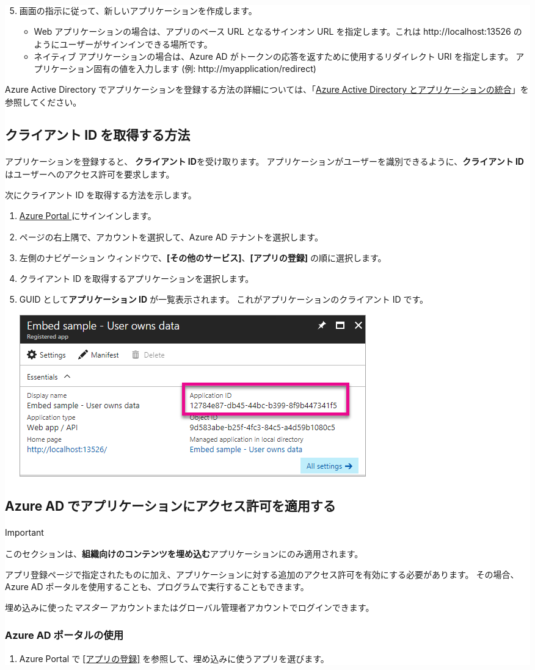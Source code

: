 5. 画面の指示に従って、新しいアプリケーションを作成します。
   
   * Web アプリケーションの場合は、アプリのベース URL となるサインオン URL を指定します。これは http://localhost:13526 のようにユーザーがサインインできる場所です。
   * ネイティブ アプリケーションの場合は、Azure AD がトークンの応答を返すために使用するリダイレクト URI を指定します。 アプリケーション固有の値を入力します (例: http://myapplication/redirect)

Azure Active Directory でアプリケーションを登録する方法の詳細については、「[Azure Active Directory とアプリケーションの統合](https://docs.microsoft.com/azure/active-directory/develop/active-directory-integrating-applications)」を参照してください。

## <a name="how-to-get-the-client-id"></a>クライアント ID を取得する方法
アプリケーションを登録すると、 **クライアント ID**を受け取ります。  アプリケーションがユーザーを識別できるように、**クライアント ID** はユーザーへのアクセス許可を要求します。

次にクライアント ID を取得する方法を示します。

1. [Azure Portal ](https://portal.azure.com)にサインインします。
2. ページの右上隅で、アカウントを選択して、Azure AD テナントを選択します。
3. 左側のナビゲーション ウィンドウで、**[その他のサービス]**、**[アプリの登録]** の順に選択します。
4. クライアント ID を取得するアプリケーションを選択します。
5. GUID として**アプリケーション ID** が一覧表示されます。 これがアプリケーションのクライアント ID です。
   
    ![アプリの登録でアプリケーション ID として一覧表示されるクライアント ID](media/register-app/powerbi-embedded-app-registration-client-id.png)

## <a name="apply-permissions-to-your-application-within-azure-ad"></a>Azure AD でアプリケーションにアクセス許可を適用する
> [!IMPORTANT]
> このセクションは、**組織向けのコンテンツを埋め込む**アプリケーションにのみ適用されます。
> 

アプリ登録ページで指定されたものに加え、アプリケーションに対する追加のアクセス許可を有効にする必要があります。 その場合、Azure AD ポータルを使用することも、プログラムで実行することもできます。

埋め込みに使った*マスター* アカウントまたはグローバル管理者アカウントでログインできます。

### <a name="using-the-azure-ad-portal"></a>Azure AD ポータルの使用
1. Azure Portal で [[アプリの登録]](https://portal.azure.com/#blade/Microsoft_AAD_IAM/ApplicationsListBlade) を参照して、埋め込みに使うアプリを選びます。
   